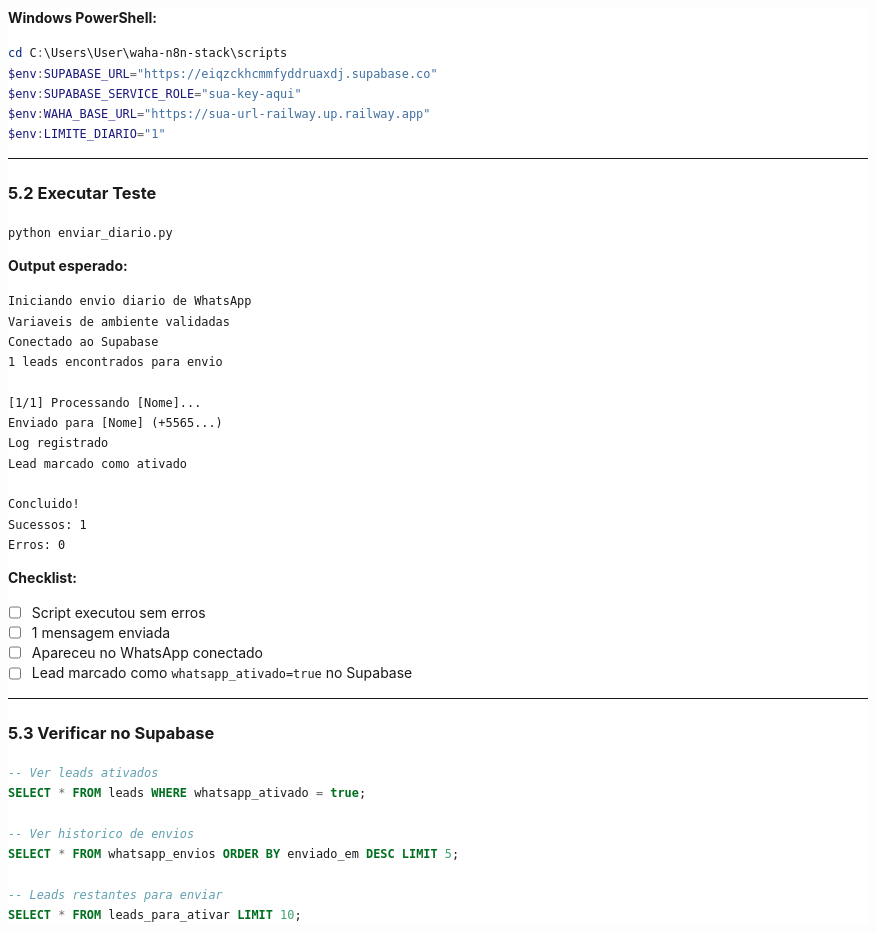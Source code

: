 **Windows PowerShell:**
```powershell
cd C:\Users\User\waha-n8n-stack\scripts
$env:SUPABASE_URL="https://eiqzckhcmmfyddruaxdj.supabase.co"
$env:SUPABASE_SERVICE_ROLE="sua-key-aqui"
$env:WAHA_BASE_URL="https://sua-url-railway.up.railway.app"
$env:LIMITE_DIARIO="1"
```

---

### 5.2 Executar Teste

```bash
python enviar_diario.py
```

**Output esperado:**
```
Iniciando envio diario de WhatsApp
Variaveis de ambiente validadas
Conectado ao Supabase
1 leads encontrados para envio

[1/1] Processando [Nome]...
Enviado para [Nome] (+5565...)
Log registrado
Lead marcado como ativado

Concluido!
Sucessos: 1
Erros: 0
```

**Checklist:**
- [ ] Script executou sem erros
- [ ] 1 mensagem enviada
- [ ] Apareceu no WhatsApp conectado
- [ ] Lead marcado como `whatsapp_ativado=true` no Supabase

---

### 5.3 Verificar no Supabase

```sql
-- Ver leads ativados
SELECT * FROM leads WHERE whatsapp_ativado = true;

-- Ver historico de envios
SELECT * FROM whatsapp_envios ORDER BY enviado_em DESC LIMIT 5;

-- Leads restantes para enviar
SELECT * FROM leads_para_ativar LIMIT 10;
```
